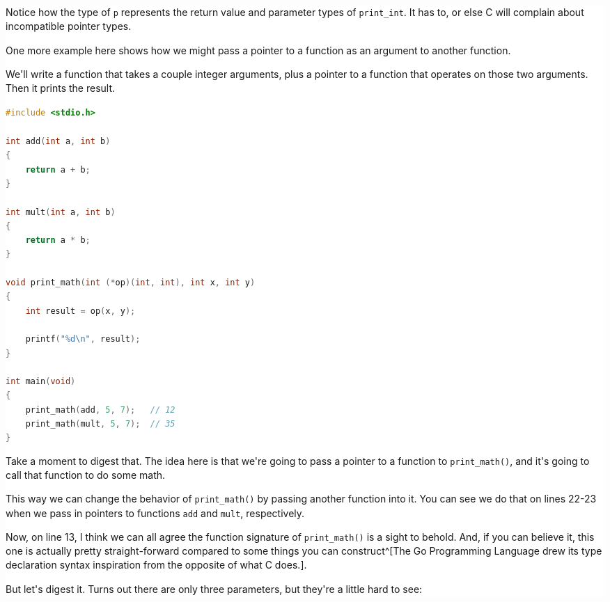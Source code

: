 Notice how the type of `p` represents the return value and parameter
types of `print_int`. It has to, or else C will complain about
incompatible pointer types.

One more example here shows how we might pass a pointer to a function as
an argument to another function.

We'll write a function that takes a couple integer arguments, plus a
pointer to a function that operates on those two arguments. Then it
prints the result.

``` {.c .numberLines}
#include <stdio.h>

int add(int a, int b)
{
    return a + b;
}

int mult(int a, int b)
{
    return a * b;
}

void print_math(int (*op)(int, int), int x, int y)
{
    int result = op(x, y);

    printf("%d\n", result);
}

int main(void)
{
    print_math(add, 5, 7);   // 12
    print_math(mult, 5, 7);  // 35
}
```

Take a moment to digest that. The idea here is that we're going to pass
a pointer to a function to `print_math()`, and it's going to call that
function to do some math.

This way we can change the behavior of `print_math()` by passing another
function into it. You can see we do that on lines 22-23 when we pass in
pointers to functions `add` and `mult`, respectively.

Now, on line 13, I think we can all agree the function signature of
`print_math()` is a sight to behold. And, if you can believe it, this
one is actually pretty straight-forward compared to some things you can
construct^[The Go Programming Language drew its type declaration syntax
inspiration from the opposite of what C does.].

But let's digest it. Turns out there are only three parameters, but
they're a little hard to see:

